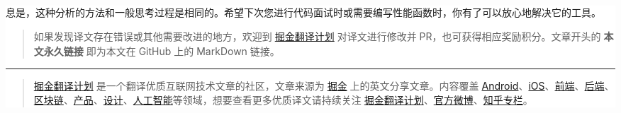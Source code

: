 
息是，这种分析的方法和一般思考过程是相同的。希望下次您进行代码面试时或需要编写性能函数时，你有了可以放心地解决它的工具。



> 如果发现译文存在错误或其他需要改进的地方，欢迎到 [掘金翻译计划](https://github.com/xitu/gold-miner) 对译文进行修改并 PR，也可获得相应奖励积分。文章开头的 **本文永久链接** 即为本文在 GitHub 上的 MarkDown 链接。



---


> [掘金翻译计划](https://github.com/xitu/gold-miner) 是一个翻译优质互联网技术文章的社区，文章来源为 [掘金](https://juejin.im) 上的英文分享文章。内容覆盖 [Android](https://github.com/xitu/gold-miner#android)、[iOS](https://github.com/xitu/gold-miner#ios)、[前端](https://github.com/xitu/gold-miner#%E5%89%8D%E7%AB%AF)、[后端](https://github.com/xitu/gold-miner#%E5%90%8E%E7%AB%AF)、[区块链](https://github.com/xitu/gold-miner#%E5%8C%BA%E5%9D%97%E9%93%BE)、[产品](https://github.com/xitu/gold-miner#%E4%BA%A7%E5%93%81)、[设计](https://github.com/xitu/gold-miner#%E8%AE%BE%E8%AE%A1)、[人工智能](https://github.com/xitu/gold-miner#%E4%BA%BA%E5%B7%A5%E6%99%BA%E8%83%BD)等领域，想要查看更多优质译文请持续关注 [掘金翻译计划](https://github.com/xitu/gold-miner)、[官方微博](http://weibo.com/juejinfanyi)、[知乎专栏](https://zhuanlan.zhihu.com/juejinfanyi)。





